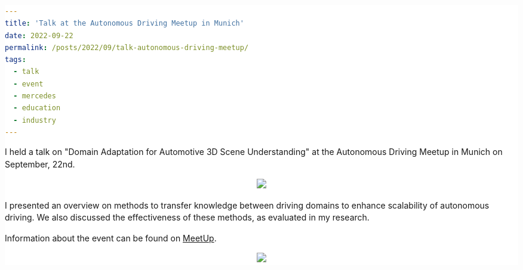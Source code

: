 ```yaml
---
title: 'Talk at the Autonomous Driving Meetup in Munich'
date: 2022-09-22
permalink: /posts/2022/09/talk-autonomous-driving-meetup/
tags:
  - talk
  - event
  - mercedes
  - education
  - industry
---
```


I held a talk on "Domain Adaptation for Automotive 3D Scene Understanding" at the Autonomous Driving Meetup in Munich on September, 22nd.

<center>
  <a href="https://www.linkedin.com/posts/ltriess_autonomousdriving-meetup-machinelearning-activity-6977901260611981312-cDvO?utm_source=share&utm_medium=member_desktop"><img src="https://media.licdn.com/dms/image/C4E22AQF88QzHv7RuHA/feedshare-shrink_800/0/1663661302985?e=1674691200&v=beta&t=DYEnVv_0JOD7JsJf4bIPSp34FzwpClzRJpFWrXg33T4" width="80%"/></a>
</center>

<p></p>

I presented an overview on methods to transfer knowledge between driving domains to enhance scalability of autonomous driving. We also discussed the effectiveness of these methods, as evaluated in my research.

Information about the event can be found on [MeetUp](https://www.meetup.com/de-DE/autonomous-driving).

<center>
  <a href="https://www.meetup.com/de-DE/autonomous-driving"><img src="https://media.licdn.com/dms/image/C4E22AQG6RVmJL5uNnw/feedshare-shrink_800/0/1662542877786?e=1674691200&v=beta&t=Q2qhpkwEEGByoJ9BvBBEKlYkReOIhjZNqFdlu0AfDjg" width="60%"/></a>
</center>
